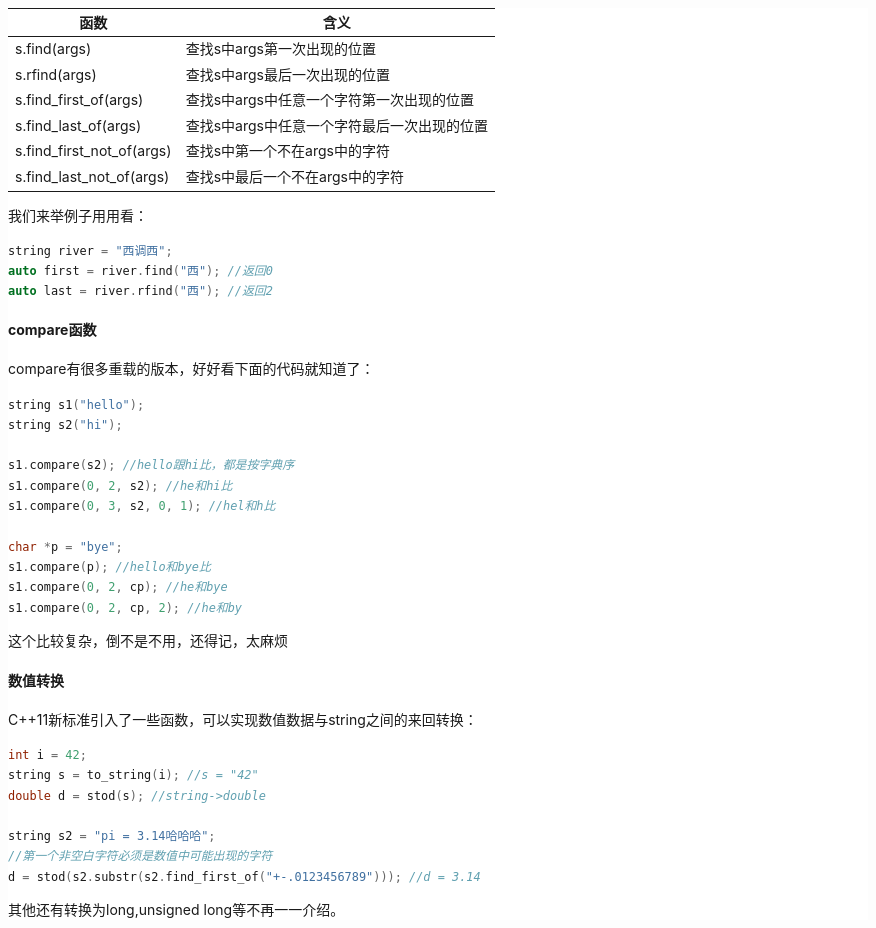 | 函数                      | 含义                                        |
| ------------------------- | ------------------------------------------- |
| s.find(args)              | 查找s中args第一次出现的位置                 |
| s.rfind(args)             | 查找s中args最后一次出现的位置               |
| s.find_first_of(args)     | 查找s中args中任意一个字符第一次出现的位置   |
| s.find_last_of(args)      | 查找s中args中任意一个字符最后一次出现的位置 |
| s.find_first_not_of(args) | 查找s中第一个不在args中的字符               |
| s.find_last_not_of(args)  | 查找s中最后一个不在args中的字符             |

我们来举例子用用看：

```c++
string river = "西调西"; 
auto first = river.find("西"); //返回0
auto last = river.rfind("西"); //返回2
```

#### compare函数

compare有很多重载的版本，好好看下面的代码就知道了：

```c++
string s1("hello");
string s2("hi");

s1.compare(s2); //hello跟hi比，都是按字典序
s1.compare(0, 2, s2); //he和hi比
s1.compare(0, 3, s2, 0, 1); //hel和h比

char *p = "bye";
s1.compare(p); //hello和bye比
s1.compare(0, 2, cp); //he和bye
s1.compare(0, 2, cp, 2); //he和by
```

这个比较复杂，倒不是不用，还得记，太麻烦

#### 数值转换

C++11新标准引入了一些函数，可以实现数值数据与string之间的来回转换：

```c++
int i = 42;
string s = to_string(i); //s = "42"
double d = stod(s); //string->double

string s2 = "pi = 3.14哈哈哈";
//第一个非空白字符必须是数值中可能出现的字符
d = stod(s2.substr(s2.find_first_of("+-.0123456789"))); //d = 3.14
```

其他还有转换为long,unsigned long等不再一一介绍。
